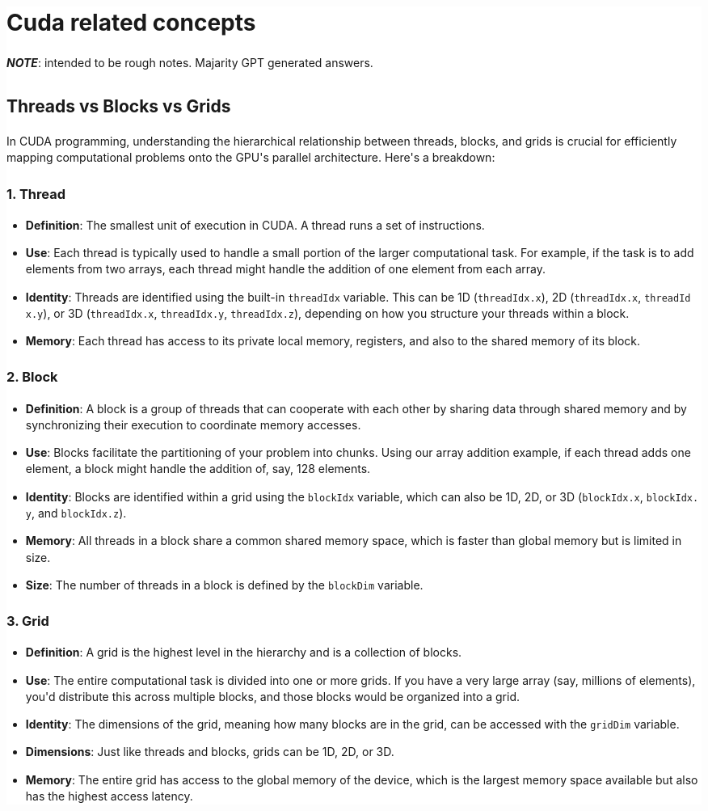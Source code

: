 # Cuda related concepts 

***NOTE***: intended to be rough notes. Majarity GPT generated answers.

## Threads vs Blocks vs Grids

In CUDA programming, understanding the hierarchical relationship between threads, blocks, and grids is crucial for efficiently mapping computational problems onto the GPU's parallel architecture. Here's a breakdown:

### 1. Thread

- **Definition**: The smallest unit of execution in CUDA. A thread runs a set of instructions.
  
- **Use**: Each thread is typically used to handle a small portion of the larger computational task. For example, if the task is to add elements from two arrays, each thread might handle the addition of one element from each array.
  
- **Identity**: Threads are identified using the built-in `threadIdx` variable. This can be 1D (`threadIdx.x`), 2D (`threadIdx.x`, `threadIdx.y`), or 3D (`threadIdx.x`, `threadIdx.y`, `threadIdx.z`), depending on how you structure your threads within a block.

- **Memory**: Each thread has access to its private local memory, registers, and also to the shared memory of its block.

### 2. Block

- **Definition**: A block is a group of threads that can cooperate with each other by sharing data through shared memory and by synchronizing their execution to coordinate memory accesses.

- **Use**: Blocks facilitate the partitioning of your problem into chunks. Using our array addition example, if each thread adds one element, a block might handle the addition of, say, 128 elements.

- **Identity**: Blocks are identified within a grid using the `blockIdx` variable, which can also be 1D, 2D, or 3D (`blockIdx.x`, `blockIdx.y`, and `blockIdx.z`).

- **Memory**: All threads in a block share a common shared memory space, which is faster than global memory but is limited in size.

- **Size**: The number of threads in a block is defined by the `blockDim` variable.

### 3. Grid

- **Definition**: A grid is the highest level in the hierarchy and is a collection of blocks.

- **Use**: The entire computational task is divided into one or more grids. If you have a very large array (say, millions of elements), you'd distribute this across multiple blocks, and those blocks would be organized into a grid.

- **Identity**: The dimensions of the grid, meaning how many blocks are in the grid, can be accessed with the `gridDim` variable.

- **Dimensions**: Just like threads and blocks, grids can be 1D, 2D, or 3D.

- **Memory**: The entire grid has access to the global memory of the device, which is the largest memory space available but also has the highest access latency.
